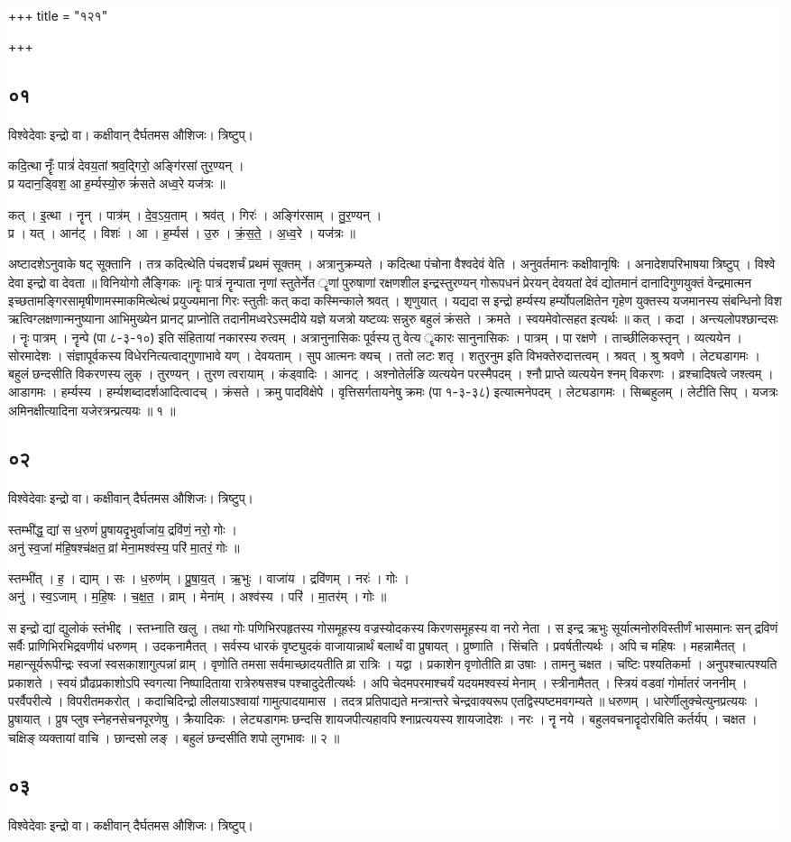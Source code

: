 +++
title = "१२१"

+++


## ०१
विश्वेदेवाः इन्द्रो वा। कक्षीवान् दैर्घतमस औशिजः। त्रिष्टुप्।

कदि॒त्था नॄँः पात्रं॑ देवय॒तां श्रव॒द्गिरो॒ अङ्गि॑रसां तुर॒ण्यन् ।  
प्र यदान॒ड्विश॒ आ ह॒र्म्यस्यो॒रु क्रं॑सते अध्व॒रे यज॑त्रः ॥

कत् । इ॒त्था । नॄन् । पात्र॑म् । दे॒व॒ऽय॒ताम् । श्रव॑त् । गिरः॑ । अङ्गि॑रसाम् । तु॒र॒ण्यन् ।  
प्र । यत् । आन॑ट् । विशः॑ । आ । ह॒र्म्यस॑ । उ॒रु । क्रं॒स॒ते॒ । अ॒ध्व॒रे । यज॑त्रः ॥

अष्टादशेऽनुवाके षट् सूक्तानि । तत्र कदित्थेति पंचदशर्चं प्रथमं सूक्तम् । अत्रानुक्रम्यते । कदित्था पंचोना वैश्वदेवं वेति । अनुवर्तमानः कक्षीवानृषिः । अनादेशपरिभाषया त्रिष्टुप् । विश्वे देवा इन्द्रो वा देवता ॥ विनियोगो लैङ्गिकः ॥नॄः पात्रं नॄन्पाता नृणां स्तुतेर्नेत ॄणां पुरुषाणां रक्षणशील इन्द्रस्तुरण्यन् गोरूपधनं प्रेरयन् देवयतां देवं द्योतमानं दानादिगुणयुक्तं वेन्द्रमात्मन इच्छतामङ्गिरसामृषीणामस्माकमित्थेत्थं प्रयुज्यमाना गिरः स्तुतीः कत् कदा कस्मिन्काले श्रवत् । शृणुयात् । यद्यदा स इन्द्रो हर्म्यस्य हर्म्योपलक्षितेन गृहेण युक्तस्य यजमानस्य संबन्धिनो विश ऋत्विग्लक्षणान्मनुष्याना आभिमुख्येन प्रानट् प्राप्नोति तदानीमध्वरेऽस्मदीये यज्ञे यजत्रो यष्टव्यः सन्नुरु बहुलं क्रंसते । क्रमते । स्वयमेवोत्सहत इत्यर्थः ॥ कत् । कदा । अन्त्यलोपश्छान्दसः । नॄः पात्रम् । नॄन्पे (पा ८-३-१०) इति संहितायां नकारस्य रुत्वम् । अत्रानुनासिकः पूर्वस्य तु वेत्य ॄकारः सानुनासिकः । पात्रम् । पा रक्षणे । ताच्छीलिकस्तृन् । व्यत्ययेन । सोरमादेशः । संज्ञापूर्वकस्य विधेरनित्यत्वाद्गुणाभावे यण् । देवयताम् । सुप आत्मनः क्यच् । ततो लटः शतृ । शतुरनुम इति विभक्तेरुदात्तत्वम् । श्रवत् । श्रु श्रवणे । लेट्यडागमः । बहुलं छन्दसीति विकरणस्य लुक् । तुरण्यन् । तुरण त्वरायाम् । कंड्वादिः । आनट् । अश्नोतेर्लङि व्यत्ययेन परस्मैपदम् । श्नौ प्राप्ते व्यत्ययेन श्नम् विकरणः । व्रश्चादिषत्वे जश्त्वम् । आडागमः । हर्म्यस्य । हर्म्यशब्दादर्शआदित्वादच् । क्रंसते । क्रमु पादविक्षेपे । वृत्तिसर्गतायनेषु क्रमः (पा १-३-३८) इत्यात्मनेपदम् । लेट्यडागमः । सिब्बहुलम् । लेटीति सिप् । यजत्रः अमिनक्षीत्यादिना यजेरत्रन्प्रत्ययः ॥ १ ॥

## ०२
विश्वेदेवाः इन्द्रो वा। कक्षीवान् दैर्घतमस औशिजः। त्रिष्टुप्।

स्तम्भी॑द्ध॒ द्यां स ध॒रुणं॑ प्रुषायदृ॒भुर्वाजा॑य॒ द्रवि॑णं॒ नरो॒ गोः ।  
अनु॑ स्व॒जां म॑हि॒षश्च॑क्षत॒ व्रां मेना॒मश्व॑स्य॒ परि॑ मा॒तरं॒ गोः ॥

स्तम्भी॑त् । ह॒ । द्याम् । सः । ध॒रुण॑म् । प्रु॒षा॒य॒त् । ऋ॒भुः । वाजा॑य । द्रवि॑णम् । नरः॑ । गोः ।  
अनु॑ । स्व॒ऽजाम् । म॒हि॒षः । च॒क्ष॒त॒ । व्राम् । मेना॑म् । अश्व॑स्य । परि॑ । मा॒तर॑म् । गोः ॥

स इन्द्रो द्यां द्युलोकं स्तंभीद्द । स्तभ्नाति खलु । तथा गोः पणिभिरपहृतस्य गोसमूहस्य वज्रस्योदकस्य किरणसमूहस्य वा नरो नेता । स इन्द्र ऋभुः सूर्यात्मनोरुविस्तीर्णं भासमानः सन् द्रविणं सर्वैः प्राणिभिरभिद्रवणीयं धरुणम् । उदकनामैतत् । सर्वस्य धारकं वृष्ट्युदकं वाजायान्नार्थं बलार्थं वा प्रुषायत् । प्रुष्णाति । सिंचति । प्रवर्षतीत्यर्थः । अपि च महिषः । महन्नामैतत् । महान्सूर्यरूपीन्द्रः स्वजां स्वसकाशागुत्पन्नां व्राम् । वृणोति तमसा सर्वमाच्छादयतीति व्रा रात्रिः । यद्वा । प्रकाशेन वृणोतीति व्रा उषाः । तामनु चक्षत । चष्टिः पश्यतिकर्मा । अनुपश्चात्पश्यति प्रकाशते । स्वयं प्रौढप्रकाशोऽपि स्वगत्या निष्पादिताया रात्रेरुषसश्च पश्चादुदेतीत्यर्थः । अपि चेदमपरमाश्चर्यं यदयमश्वस्यं मेनाम् । स्त्रीनामैतत् । स्त्रियं वडवां गोर्मातरं जननीम् । परर्वैपरीत्ये । विपरीतमकरोत् । कदाचिदिन्द्रो लीलयाऽश्वायां गामुत्पादयामास । तदत्र प्रतिपाद्यते मन्त्रान्तरे चेन्द्रवाक्यरूप एतद्विस्पष्टमवगम्यते ॥ धरुणम् । धारेर्णीलुक्चेत्युनप्रत्ययः । प्रुषायात् । प्रुष प्लुष स्नेहनसेचनपूरणेषु । क्रैयादिकः । लेट्यडागमः छन्दसि शायजपीत्यहावपि श्नाप्रत्ययस्य शायजादेशः । नरः । नॄ नये । बहुलवचनादॄदोरबिति कर्तर्यप् । चक्षत । चक्षिङ् व्यक्तायां वाचि । छान्दसो लङ् । बहुलं छन्दसीति शपो लुगभावः ॥ २ ॥

## ०३
विश्वेदेवाः इन्द्रो वा। कक्षीवान् दैर्घतमस औशिजः। त्रिष्टुप्।

